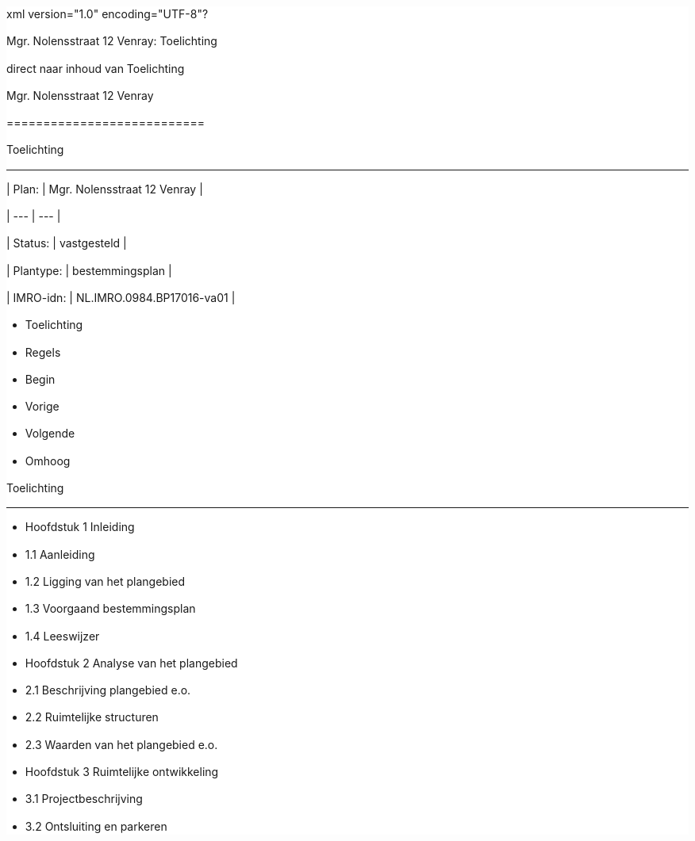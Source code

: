 xml version\="1\.0" encoding\="UTF\-8"?

Mgr. Nolensstraat 12 Venray: Toelichting

direct naar inhoud van Toelichting

Mgr. Nolensstraat 12 Venray

===========================

Toelichting

-----------

| Plan: | Mgr. Nolensstraat 12 Venray |

| --- | --- |

| Status: | vastgesteld |

| Plantype: | bestemmingsplan |

| IMRO\-idn: | NL.IMRO.0984\.BP17016\-va01 |

* Toelichting

* Regels

* Begin

* Vorige

* Volgende

* Omhoog

Toelichting

-----------

* Hoofdstuk 1 Inleiding

+ 1\.1 Aanleiding

+ 1\.2 Ligging van het plangebied

+ 1\.3 Voorgaand bestemmingsplan

+ 1\.4 Leeswijzer

* Hoofdstuk 2 Analyse van het plangebied

+ 2\.1 Beschrijving plangebied e.o.

+ 2\.2 Ruimtelijke structuren

+ 2\.3 Waarden van het plangebied e.o.

* Hoofdstuk 3 Ruimtelijke ontwikkeling

+ 3\.1 Projectbeschrijving

+ 3\.2 Ontsluiting en parkeren

